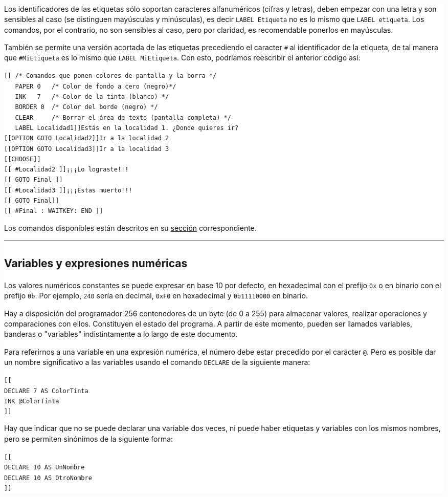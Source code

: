 Los identificadores de las etiquetas sólo soportan caracteres alfanuméricos (cifras y letras), deben empezar con una letra y son sensibles al caso (se distinguen mayúsculas y minúsculas), es decir `LABEL Etiqueta` no es lo mismo que `LABEL etiqueta`. Los comandos, por el contrario, no son sensibles al caso, pero por claridad, es recomendable ponerlos en mayúsculas.

También se permite una versión acortada de las etiquetas precediendo el caracter `#` al identificador de la etiqueta, de tal manera que `#MiEtiqueta` es lo mismo que `LABEL MiEtiqueta`. Con esto, podríamos reescribir el anterior código así:

```cyd
[[ /* Comandos que ponen colores de pantalla y la borra */
   PAPER 0   /* Color de fondo a cero (negro)*/
   INK   7   /* Color de la tinta (blanco) */
   BORDER 0  /* Color del borde (negro) */
   CLEAR     /* Borrar el área de texto (pantalla completa) */
   LABEL Localidad1]]Estás en la localidad 1. ¿Donde quieres ir?
[[OPTION GOTO Localidad2]]Ir a la localidad 2
[[OPTION GOTO Localidad3]]Ir a la localidad 3
[[CHOOSE]]
[[ #Localidad2 ]]¡¡¡Lo lograste!!!
[[ GOTO Final ]]
[[ #Localidad3 ]]¡¡¡Estas muerto!!!
[[ GOTO Final]]
[[ #Final : WAITKEY: END ]]
```

Los comandos disponibles están descritos en su [sección](#comandos) correspondiente.

---

## Variables y expresiones numéricas

Los valores numéricos constantes se puede expresar en base 10 por defecto, en hexadecimal con el prefijo `0x` o en binario con el prefijo `0b`. Por ejemplo, `240` sería en decimal, `0xF0` en hexadecimal y `0b11110000` en binario.

Hay a disposición del programador 256 contenedores de un byte (de 0 a 255) para almacenar valores, realizar operaciones y comparaciones con ellos. Constituyen el estado del programa. A partir de este momento, pueden ser llamados variables, banderas o "variables" indistintamente a lo largo de este documento.

Para referirnos a una variable en una expresión numérica, el número debe estar precedido por el carácter `@`. Pero es posible dar un nombre significativo a las variables usando el comando `DECLARE` de la siguiente manera:

```cyd
[[
DECLARE 7 AS ColorTinta
INK @ColorTinta
]]
```

Hay que indicar que no se puede declarar una variable dos veces, ni puede haber etiquetas y variables con los mismos nombres, pero se permiten sinónimos de la siguiente forma:

```cyd
[[
DECLARE 10 AS UnNombre
DECLARE 10 AS OtroNombre
]]
```
